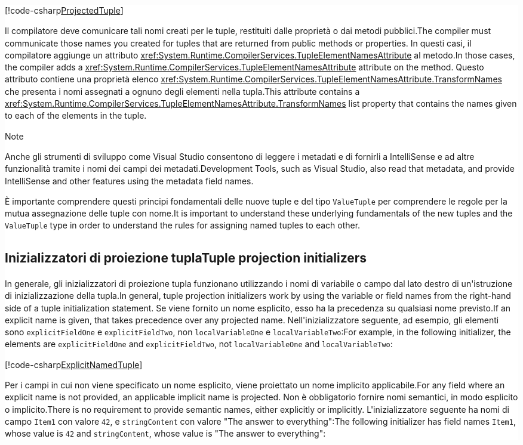 [!code-csharp[ProjectedTuple](../../samples/snippets/csharp/tuples/program.cs#ProjectedTupleNames "Named tuple")]

<span data-ttu-id="c5d5c-160">Il compilatore deve comunicare tali nomi creati per le tuple, restituiti dalle proprietà o dai metodi pubblici.</span><span class="sxs-lookup"><span data-stu-id="c5d5c-160">The compiler must communicate those names you created for tuples that are returned from public methods or properties.</span></span> <span data-ttu-id="c5d5c-161">In questi casi, il compilatore aggiunge un attributo <xref:System.Runtime.CompilerServices.TupleElementNamesAttribute> al metodo.</span><span class="sxs-lookup"><span data-stu-id="c5d5c-161">In those cases, the compiler adds a <xref:System.Runtime.CompilerServices.TupleElementNamesAttribute> attribute on the method.</span></span> <span data-ttu-id="c5d5c-162">Questo attributo contiene una proprietà elenco <xref:System.Runtime.CompilerServices.TupleElementNamesAttribute.TransformNames> che presenta i nomi assegnati a ognuno degli elementi nella tupla.</span><span class="sxs-lookup"><span data-stu-id="c5d5c-162">This attribute contains a <xref:System.Runtime.CompilerServices.TupleElementNamesAttribute.TransformNames> list property that contains the names given to each of the elements in the tuple.</span></span>

> [!NOTE]
> <span data-ttu-id="c5d5c-163">Anche gli strumenti di sviluppo come Visual Studio consentono di leggere i metadati e di fornirli a IntelliSense e ad altre funzionalità tramite i nomi dei campi dei metadati.</span><span class="sxs-lookup"><span data-stu-id="c5d5c-163">Development Tools, such as Visual Studio, also read that metadata, and provide IntelliSense and other features using the metadata field names.</span></span>

<span data-ttu-id="c5d5c-164">È importante comprendere questi principi fondamentali delle nuove tuple e del tipo `ValueTuple` per comprendere le regole per la mutua assegnazione delle tuple con nome.</span><span class="sxs-lookup"><span data-stu-id="c5d5c-164">It is important to understand these underlying fundamentals of the new tuples and the `ValueTuple` type in order to understand the rules for assigning named tuples to each other.</span></span>

## <a name="tuple-projection-initializers"></a><span data-ttu-id="c5d5c-165">Inizializzatori di proiezione tupla</span><span class="sxs-lookup"><span data-stu-id="c5d5c-165">Tuple projection initializers</span></span>

<span data-ttu-id="c5d5c-166">In generale, gli inizializzatori di proiezione tupla funzionano utilizzando i nomi di variabile o campo dal lato destro di un'istruzione di inizializzazione della tupla.</span><span class="sxs-lookup"><span data-stu-id="c5d5c-166">In general, tuple projection initializers work by using the variable or field names from the right-hand side of a tuple initialization statement.</span></span>
<span data-ttu-id="c5d5c-167">Se viene fornito un nome esplicito, esso ha la precedenza su qualsiasi nome previsto.</span><span class="sxs-lookup"><span data-stu-id="c5d5c-167">If an explicit name is given, that takes precedence over any projected name.</span></span> <span data-ttu-id="c5d5c-168">Nell'inizializzatore seguente, ad esempio, gli elementi sono `explicitFieldOne` e `explicitFieldTwo`, non `localVariableOne` e `localVariableTwo`:</span><span class="sxs-lookup"><span data-stu-id="c5d5c-168">For example, in the following initializer, the elements are `explicitFieldOne` and `explicitFieldTwo`, not `localVariableOne` and `localVariableTwo`:</span></span>

[!code-csharp[ExplicitNamedTuple](../../samples/snippets/csharp/tuples/program.cs#ProjectionExample_Explicit "Explicitly named tuple")]

<span data-ttu-id="c5d5c-169">Per i campi in cui non viene specificato un nome esplicito, viene proiettato un nome implicito applicabile.</span><span class="sxs-lookup"><span data-stu-id="c5d5c-169">For any field where an explicit name is not provided, an applicable implicit name is projected.</span></span> <span data-ttu-id="c5d5c-170">Non è obbligatorio fornire nomi semantici, in modo esplicito o implicito.</span><span class="sxs-lookup"><span data-stu-id="c5d5c-170">There is no requirement to provide semantic names, either explicitly or implicitly.</span></span> <span data-ttu-id="c5d5c-171">L'inizializzatore seguente ha nomi di campo `Item1` con valore `42`, e `stringContent` con valore "The answer to everything":</span><span class="sxs-lookup"><span data-stu-id="c5d5c-171">The following initializer has     field names `Item1`, whose value is `42` and `stringContent`, whose value is "The answer to everything":</span></span>
